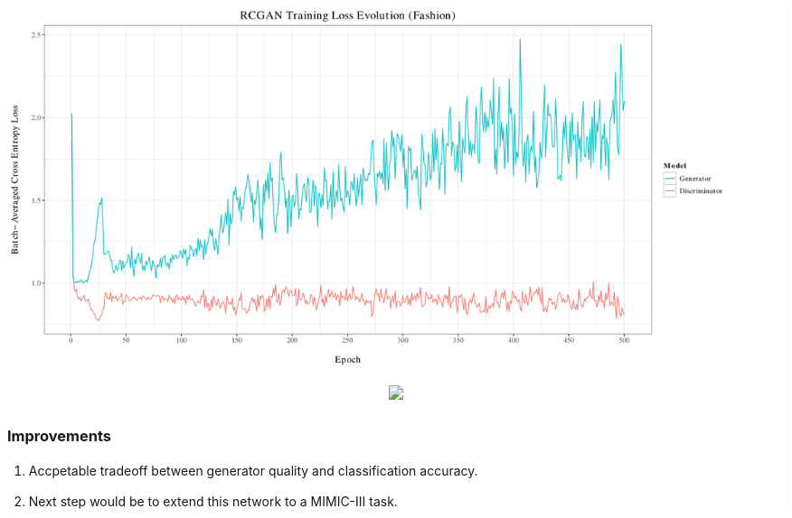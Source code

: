 <img src="/src/img/RCGAN/RCGAN_v4/evolution_fashion.png" width="800">
</p>

<p align="center">
<img src="/src/img/RCGAN/RCGAN_v4/out_fashion.gif" width="650">
</p>

### Improvements

1. Accpetable tradeoff between generator quality and classification accuracy.

2. Next step would be to extend this network to a MIMIC-III task.

